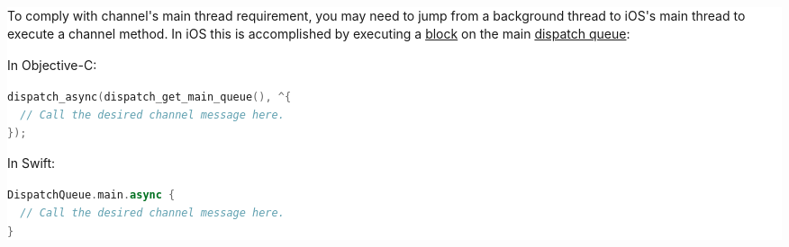 To comply with channel's main thread requirement, you may need to jump from a
background thread to iOS's main thread to execute a channel method. In iOS this
is accomplished by executing a [block] on the main [dispatch queue]:

In Objective-C:

```objectivec
dispatch_async(dispatch_get_main_queue(), ^{
  // Call the desired channel message here.
});
```

In Swift:

```swift
DispatchQueue.main.async {
  // Call the desired channel message here.
}
```

[block]: https://developer.apple.com/library/archive/documentation/Cocoa/Conceptual/ProgrammingWithObjectiveC/WorkingwithBlocks/WorkingwithBlocks.html

[dispatch queue]: https://developer.apple.com/documentation/dispatch/dispatchqueue


[MethodChannel]: {{site.api}}/flutter/services/MethodChannel-class.html
[MethodChannelAndroid]: {{site.api}}/javadoc/io/flutter/plugin/common/MethodChannel.html
[MethodChanneliOS]: {{site.api}}/objcdoc/Classes/FlutterMethodChannel.html
[BasicMessageChannel]: {{site.api}}/flutter/services/BasicMessageChannel-class.html
[BinaryCodec]: {{site.api}}/flutter/services/BinaryCodec-class.html
[StringCodec]: {{site.api}}/flutter/services/StringCodec-class.html
[JSONMessageCodec]: {{site.api}}/flutter/services/JSONMessageCodec-class.html
[the UI thread]: https://developer.android.com/guide/components/processes-and-threads#Threads
[the main thread]: https://developer.apple.com/documentation/uikit?language=objc